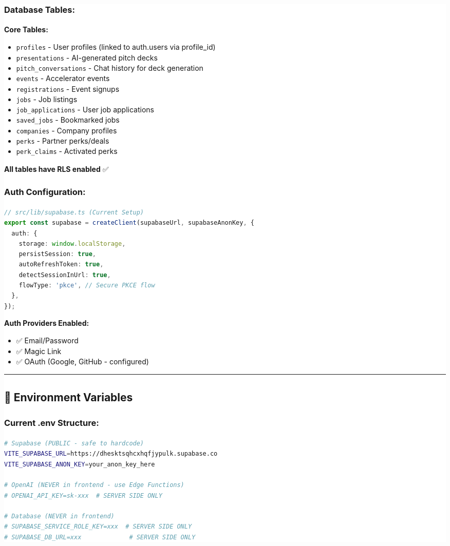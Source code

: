 ### **Database Tables:**

**Core Tables:**
- `profiles` - User profiles (linked to auth.users via profile_id)
- `presentations` - AI-generated pitch decks
- `pitch_conversations` - Chat history for deck generation
- `events` - Accelerator events
- `registrations` - Event signups
- `jobs` - Job listings
- `job_applications` - User job applications
- `saved_jobs` - Bookmarked jobs
- `companies` - Company profiles
- `perks` - Partner perks/deals
- `perk_claims` - Activated perks

**All tables have RLS enabled** ✅

### **Auth Configuration:**

```typescript
// src/lib/supabase.ts (Current Setup)
export const supabase = createClient(supabaseUrl, supabaseAnonKey, {
  auth: {
    storage: window.localStorage,
    persistSession: true,
    autoRefreshToken: true,
    detectSessionInUrl: true,
    flowType: 'pkce', // Secure PKCE flow
  },
});
```

**Auth Providers Enabled:**
- ✅ Email/Password
- ✅ Magic Link
- ✅ OAuth (Google, GitHub - configured)

---

## 🔐 Environment Variables

### **Current .env Structure:**

```bash
# Supabase (PUBLIC - safe to hardcode)
VITE_SUPABASE_URL=https://dhesktsqhcxhqfjypulk.supabase.co
VITE_SUPABASE_ANON_KEY=your_anon_key_here

# OpenAI (NEVER in frontend - use Edge Functions)
# OPENAI_API_KEY=sk-xxx  # SERVER SIDE ONLY

# Database (NEVER in frontend)
# SUPABASE_SERVICE_ROLE_KEY=xxx  # SERVER SIDE ONLY
# SUPABASE_DB_URL=xxx             # SERVER SIDE ONLY
```
